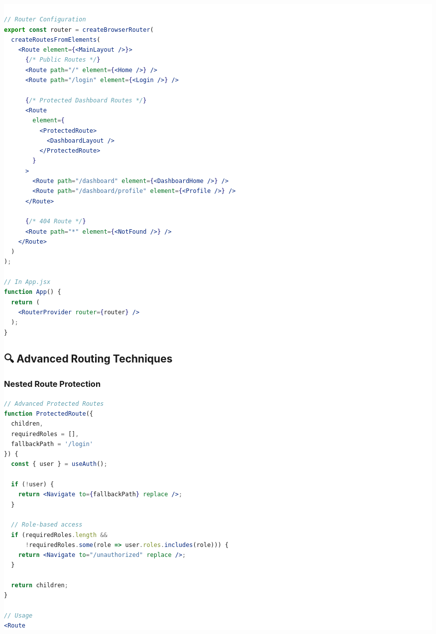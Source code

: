 ```jsx

// Router Configuration
export const router = createBrowserRouter(
  createRoutesFromElements(
    <Route element={<MainLayout />}>
      {/* Public Routes */}
      <Route path="/" element={<Home />} />
      <Route path="/login" element={<Login />} />
      
      {/* Protected Dashboard Routes */}
      <Route 
        element={
          <ProtectedRoute>
            <DashboardLayout />
          </ProtectedRoute>
        }
      >
        <Route path="/dashboard" element={<DashboardHome />} />
        <Route path="/dashboard/profile" element={<Profile />} />
      </Route>
      
      {/* 404 Route */}
      <Route path="*" element={<NotFound />} />
    </Route>
  )
);

// In App.jsx
function App() {
  return (
    <RouterProvider router={router} />
  );
}
```

## 🔍 Advanced Routing Techniques

### Nested Route Protection
```jsx
// Advanced Protected Routes
function ProtectedRoute({ 
  children, 
  requiredRoles = [], 
  fallbackPath = '/login' 
}) {
  const { user } = useAuth();
  
  if (!user) {
    return <Navigate to={fallbackPath} replace />;
  }

  // Role-based access
  if (requiredRoles.length && 
      !requiredRoles.some(role => user.roles.includes(role))) {
    return <Navigate to="/unauthorized" replace />;
  }

  return children;
}

// Usage
<Route 
```